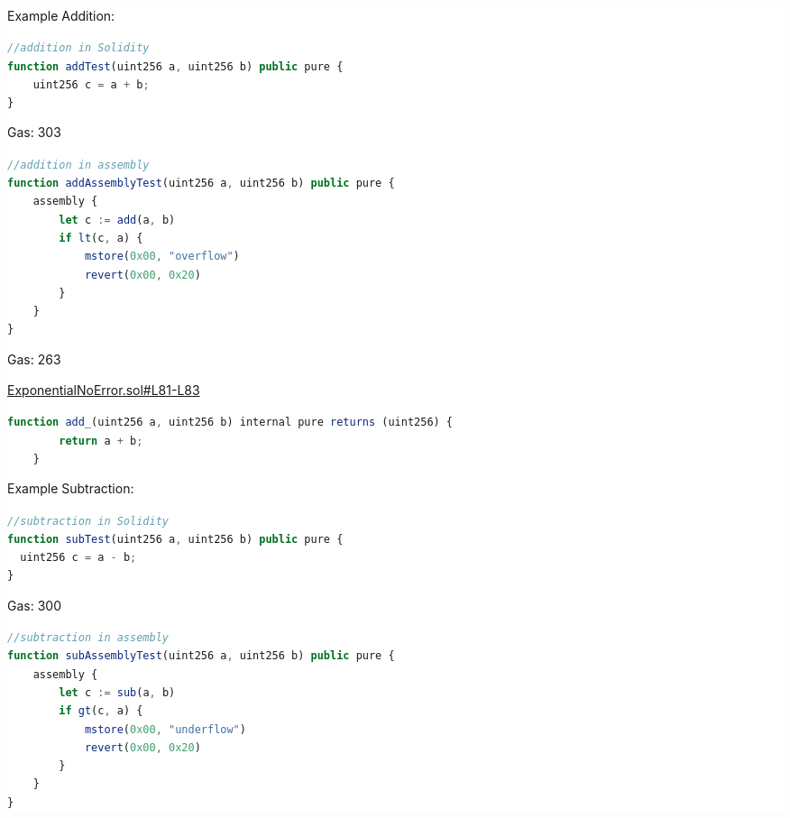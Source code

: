 Example Addition:

```ts
//addition in Solidity
function addTest(uint256 a, uint256 b) public pure {
    uint256 c = a + b;
}
```

Gas: 303

```ts
//addition in assembly
function addAssemblyTest(uint256 a, uint256 b) public pure {
    assembly {
        let c := add(a, b)
        if lt(c, a) {
            mstore(0x00, "overflow")
            revert(0x00, 0x20)
        }
    }
}
```

Gas: 263

[ExponentialNoError.sol#L81-L83](https://github.com/code-423n4/2023-05-venus/blob/main/contracts/ExponentialNoError.sol#L81-L83)

```ts
function add_(uint256 a, uint256 b) internal pure returns (uint256) {
        return a + b;
    }
```

Example Subtraction:

```ts
//subtraction in Solidity
function subTest(uint256 a, uint256 b) public pure {
  uint256 c = a - b;
}
```

Gas: 300

```ts
//subtraction in assembly
function subAssemblyTest(uint256 a, uint256 b) public pure {
    assembly {
        let c := sub(a, b)
        if gt(c, a) {
            mstore(0x00, "underflow")
            revert(0x00, 0x20)
        }
    }
}
```
